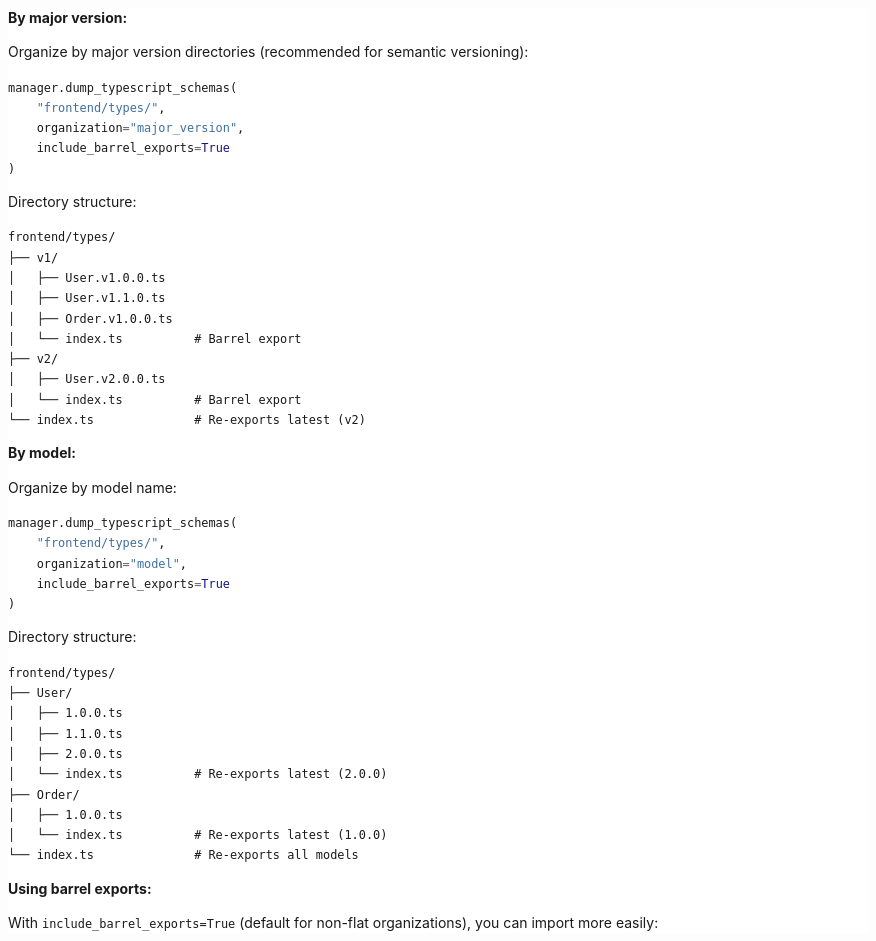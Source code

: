 **By major version:**

Organize by major version directories (recommended for semantic versioning):

```python
manager.dump_typescript_schemas(
    "frontend/types/",
    organization="major_version",
    include_barrel_exports=True
)
```

Directory structure:

```
frontend/types/
├── v1/
│   ├── User.v1.0.0.ts
│   ├── User.v1.1.0.ts
│   ├── Order.v1.0.0.ts
│   └── index.ts          # Barrel export
├── v2/
│   ├── User.v2.0.0.ts
│   └── index.ts          # Barrel export
└── index.ts              # Re-exports latest (v2)
```

**By model:**

Organize by model name:

```python
manager.dump_typescript_schemas(
    "frontend/types/",
    organization="model",
    include_barrel_exports=True
)
```

Directory structure:

```
frontend/types/
├── User/
│   ├── 1.0.0.ts
│   ├── 1.1.0.ts
│   ├── 2.0.0.ts
│   └── index.ts          # Re-exports latest (2.0.0)
├── Order/
│   ├── 1.0.0.ts
│   └── index.ts          # Re-exports latest (1.0.0)
└── index.ts              # Re-exports all models
```

**Using barrel exports:**

With `include_barrel_exports=True` (default for non-flat organizations), you
can import more easily:
